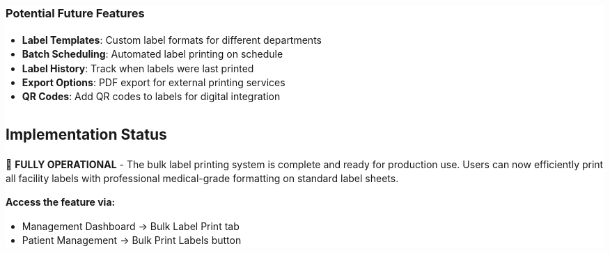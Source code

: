 ### **Potential Future Features**
- **Label Templates**: Custom label formats for different departments
- **Batch Scheduling**: Automated label printing on schedule
- **Label History**: Track when labels were last printed
- **Export Options**: PDF export for external printing services
- **QR Codes**: Add QR codes to labels for digital integration

## Implementation Status
🎉 **FULLY OPERATIONAL** - The bulk label printing system is complete and ready for production use. Users can now efficiently print all facility labels with professional medical-grade formatting on standard label sheets.

**Access the feature via:**
- Management Dashboard → Bulk Label Print tab
- Patient Management → Bulk Print Labels button